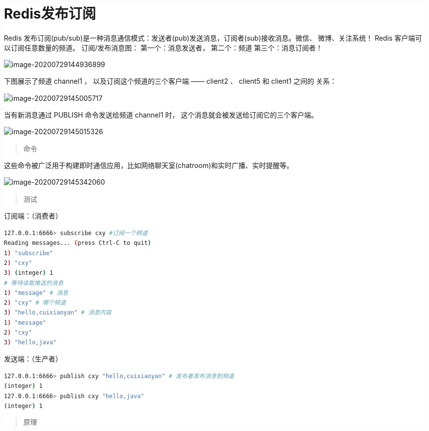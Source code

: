 # Redis发布订阅

Redis 发布订阅(pub/sub)是一种消息通信模式：发送者(pub)发送消息，订阅者(sub)接收消息。微信、
微博、关注系统！
Redis 客户端可以订阅任意数量的频道。
订阅/发布消息图：
第一个：消息发送者， 第二个：频道
第三个：消息订阅者！

![image-20200729144936899](https://gitee.com/cuixiaoyan/uPic/raw/master/uPic/image-20200729144936899.png)

下图展示了频道 channel1 ， 以及订阅这个频道的三个客户端 —— client2 、 client5 和 client1 之间的
关系：

![image-20200729145005717](https://gitee.com/cuixiaoyan/uPic/raw/master/uPic/image-20200729145005717.png)

当有新消息通过 PUBLISH 命令发送给频道 channel1 时， 这个消息就会被发送给订阅它的三个客户端。

![image-20200729145015326](https://gitee.com/cuixiaoyan/uPic/raw/master/uPic/image-20200729145015326.png)

> 命令

这些命令被广泛用于构建即时通信应用，比如网络聊天室(chatroom)和实时广播、实时提醒等。

![image-20200729145342060](https://gitee.com/cuixiaoyan/uPic/raw/master/uPic/image-20200729145342060.png)

> 测试

订阅端：（消费者）

```bash
127.0.0.1:6666> subscribe cxy #订阅一个频道
Reading messages... (press Ctrl-C to quit)
1) "subscribe"
2) "cxy"
3) (integer) 1
# 等待读取推送的消息
1) "message" # 消息
2) "cxy" # 哪个频道
3) "hello,cuixiaoyan" # 消息内容
1) "message"
2) "cxy"
3) "hello,java"
```

发送端：（生产者）

```bash
127.0.0.1:6666> publish cxy "hello,cuixiaoyan" # 发布者发布消息到频道
(integer) 1
127.0.0.1:6666> publish cxy "hello,java"
(integer) 1
```

> 原理
